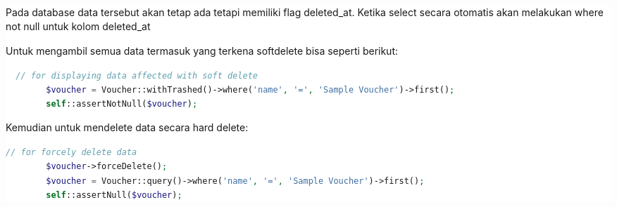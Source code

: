 Pada database data tersebut akan tetap ada tetapi memiliki flag deleted_at. Ketika select secara otomatis akan melakukan where not null untuk kolom deleted_at

Untuk mengambil semua data termasuk yang terkena softdelete bisa seperti berikut:
```php
  // for displaying data affected with soft delete
        $voucher = Voucher::withTrashed()->where('name', '=', 'Sample Voucher')->first();
        self::assertNotNull($voucher);
```

Kemudian untuk mendelete data secara hard  delete:
```php
// for forcely delete data
        $voucher->forceDelete();
        $voucher = Voucher::query()->where('name', '=', 'Sample Voucher')->first();
        self::assertNull($voucher);
```
